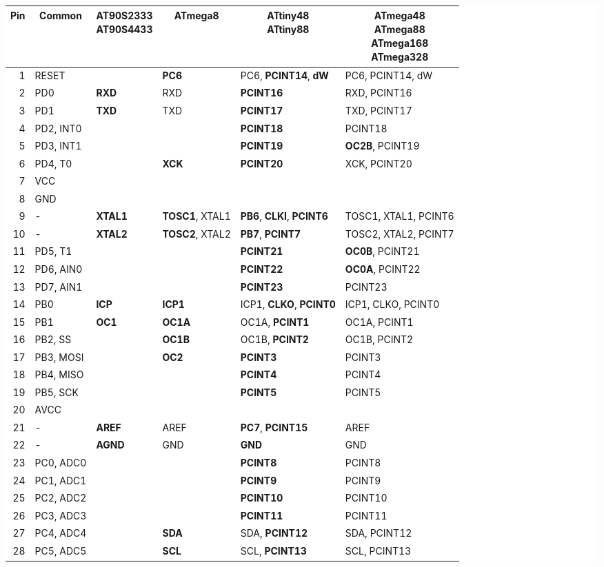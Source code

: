 
| Pin   | Common    | AT90S2333<br /> AT90S4433 | ATmega8           | ATtiny48<br /> ATtiny88       | ATmega48<br />ATmega88<br />ATmega168<br />ATmega328  |
| --:   | --        | --                        | --                | --                            | --                                                    |
| 1     | RESET     |                           | **PC6**           | PC6, **PCINT14**, **dW**      | PC6, PCINT14, dW                                      |
| 2     | PD0       | **RXD**                   | RXD               | **PCINT16**                   | RXD, PCINT16                                          |
| 3     | PD1       | **TXD**                   | TXD               | **PCINT17**                   | TXD, PCINT17                                          |
| 4     | PD2, INT0 |                           |                   | **PCINT18**                   | PCINT18                                               |
| 5     | PD3, INT1 |                           |                   | **PCINT19**                   | **OC2B**, PCINT19                                     |
| 6     | PD4, T0   |                           | **XCK**           | **PCINT20**                   | XCK, PCINT20                                          |
| 7     | VCC       |                           |                   |                               |                                                       |
| 8     | GND       |                           |                   |                               |                                                       |
| 9     | -         | **XTAL1**                 | **TOSC1**, XTAL1  | **PB6**, **CLKI**, **PCINT6** | TOSC1, XTAL1, PCINT6                                  |
| 10    | -         | **XTAL2**                 | **TOSC2**, XTAL2  | **PB7**, **PCINT7**           | TOSC2, XTAL2, PCINT7                                  |
| 11    | PD5, T1   |                           |                   | **PCINT21**                   | **OC0B**, PCINT21                                     |
| 12    | PD6, AIN0 |                           |                   | **PCINT22**                   | **OC0A**, PCINT22                                     |
| 13    | PD7, AIN1 |                           |                   | **PCINT23**                   | PCINT23                                               |
| 14    | PB0       | **ICP**                   | **ICP1**          | ICP1, **CLKO**, **PCINT0**    | ICP1, CLKO, PCINT0                                    |
| 15    | PB1       | **OC1**                   | **OC1A**          | OC1A, **PCINT1**              | OC1A, PCINT1                                          |
| 16    | PB2, SS   |                           | **OC1B**          | OC1B, **PCINT2**              | OC1B, PCINT2                                          |
| 17    | PB3, MOSI |                           | **OC2**           | **PCINT3**                    | PCINT3                                                |
| 18    | PB4, MISO |                           |                   | **PCINT4**                    | PCINT4                                                |
| 19    | PB5, SCK  |                           |                   | **PCINT5**                    | PCINT5                                                |
| 20    | AVCC      |                           |                   |                               |                                                       |
| 21    | -         | **AREF**                  | AREF              | **PC7**, **PCINT15**          | AREF                                                  |
| 22    | -         | **AGND**                  | GND               | **GND**                       | GND                                                   |
| 23    | PC0, ADC0 |                           |                   | **PCINT8**                    | PCINT8                                                |
| 24    | PC1, ADC1 |                           |                   | **PCINT9**                    | PCINT9                                                |
| 25    | PC2, ADC2 |                           |                   | **PCINT10**                   | PCINT10                                               |
| 26    | PC3, ADC3 |                           |                   | **PCINT11**                   | PCINT11                                               |
| 27    | PC4, ADC4 |                           | **SDA**           | SDA, **PCINT12**              | SDA, PCINT12                                          |
| 28    | PC5, ADC5 |                           | **SCL**           | SCL, **PCINT13**              | SCL, PCINT13                                          |
